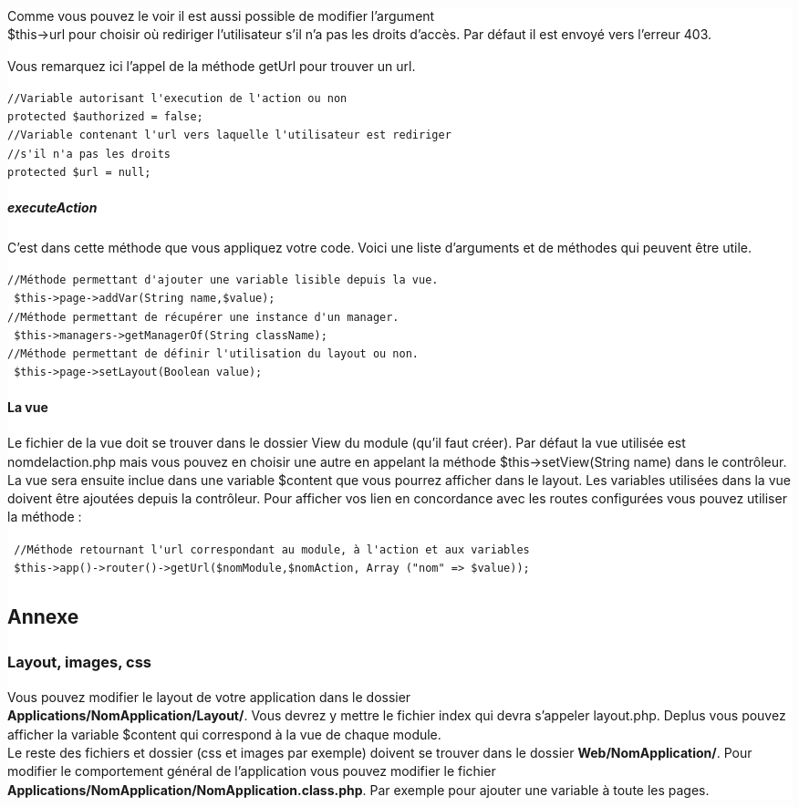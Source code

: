Comme vous pouvez le voir il est aussi possible de modifier l’argument\
\$this-\>url pour choisir où rediriger l’utilisateur s’il n’a pas les
droits d’accès. Par défaut il est envoyé vers l’erreur 403.

Vous remarquez ici l’appel de la méthode getUrl pour trouver un url.

``` {language="php"}
//Variable autorisant l'execution de l'action ou non
protected $authorized = false;
//Variable contenant l'url vers laquelle l'utilisateur est rediriger
//s'il n'a pas les droits
protected $url = null;
```

##### executeAction

C’est dans cette méthode que vous appliquez votre code. Voici une liste
d’arguments et de méthodes qui peuvent être utile.

    //Méthode permettant d'ajouter une variable lisible depuis la vue.
     $this->page->addVar(String name,$value);
    //Méthode permettant de récupérer une instance d'un manager.
     $this->managers->getManagerOf(String className);
    //Méthode permettant de définir l'utilisation du layout ou non.
     $this->page->setLayout(Boolean value);

#### La vue

Le fichier de la vue doit se trouver dans le dossier View du module
(qu’il faut créer). Par défaut la vue utilisée est nomdelaction.php mais
vous pouvez en choisir une autre en appelant la méthode
\$this-\>setView(String name) dans le contrôleur. La vue sera ensuite
inclue dans une variable \$content que vous pourrez afficher dans le
layout. Les variables utilisées dans la vue doivent être ajoutées depuis
la contrôleur. Pour afficher vos lien en concordance avec les routes
configurées vous pouvez utiliser la méthode :

``` {language="php"}
 //Méthode retournant l'url correspondant au module, à l'action et aux variables
 $this->app()->router()->getUrl($nomModule,$nomAction, Array ("nom" => $value));
```

Annexe
------

### Layout, images, css

Vous pouvez modifier le layout de votre application dans le dossier\
**Applications/NomApplication/Layout/**. Vous devrez y mettre le fichier
index qui devra s’appeler layout.php. Deplus vous pouvez afficher la
variable \$content qui correspond à la vue de chaque module.\
Le reste des fichiers et dossier (css et images par exemple) doivent se
trouver dans le dossier **Web/NomApplication/**. Pour modifier le
comportement général de l’application vous pouvez modifier le fichier\
**Applications/NomApplication/NomApplication.class.php**. Par exemple
pour ajouter une variable à toute les pages.
